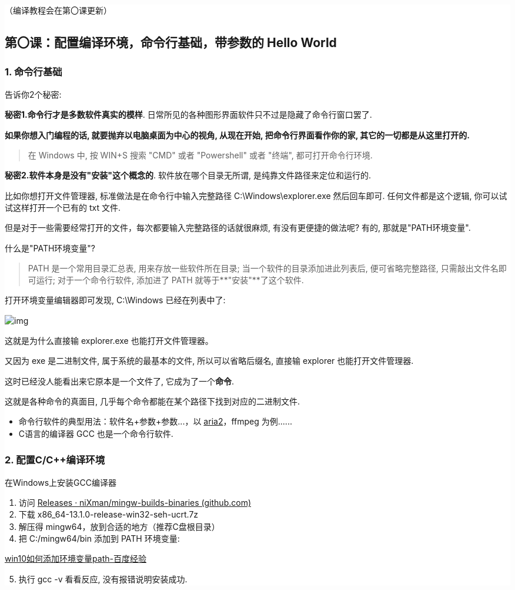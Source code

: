 （编译教程会在第〇课更新）



## 第〇课：配置编译环境，命令行基础，带参数的 Hello World



### 1. 命令行基础

告诉你2个秘密: 

**秘密1.命令行才是多数软件真实的模样**. 日常所见的各种图形界面软件只不过是隐藏了命令行窗口罢了.

**如果你想入门编程的话, 就要抛弃以电脑桌面为中心的视角, 从现在开始, 把命令行界面看作你的家, 其它的一切都是从这里打开的.**

> 在 Windows 中, 按 WIN+S 搜索 "CMD" 或者 "Powershell" 或者 "终端", 都可打开命令行环境.

**秘密2.软件本身是没有"安装"这个概念的**. 软件放在哪个目录无所谓, 是纯靠文件路径来定位和运行的. 

比如你想打开文件管理器, 标准做法是在命令行中输入完整路径 C:\Windows\explorer.exe 然后回车即可. 任何文件都是这个逻辑, 你可以试试这样打开一个已有的 txt 文件.

但是对于一些需要经常打开的文件，每次都要输入完整路径的话就很麻烦, 有没有更便捷的做法呢? 有的, 那就是"PATH环境变量".

什么是"PATH环境变量"?

> PATH 是一个常用目录汇总表, 用来存放一些软件所在目录; 当一个软件的目录添加进此列表后, 便可省略完整路径, 只需敲出文件名即可运行; 对于一个命令行软件, 添加进了 PATH 就等于**"安装"**了这个软件.

打开环境变量编辑器即可发现, C:\Windows 已经在列表中了:

![img](https://pic1.zhimg.com/80/v2-d7613e65c214e113f66f935d3801b0ed_720w.webp?source=2c26e567)

这就是为什么直接输 explorer.exe 也能打开文件管理器。

又因为 exe 是二进制文件, 属于系统的最基本的文件, 所以可以省略后缀名, 直接输 explorer 也能打开文件管理器.

这时已经没人能看出来它原本是一个文件了, 它成为了一个**命令**.

这就是各种命令的真面目, 几乎每个命令都能在某个路径下找到对应的二进制文件.

- 命令行软件的典型用法：软件名+参数+参数...，以 [aria2](https://zhida.zhihu.com/search?content_id=542784646&content_type=Answer&match_order=1&q=aria2&zhida_source=entity)，ffmpeg 为例......
- C语言的编译器 GCC 也是一个命令行软件.

### 2. 配置C/C++编译环境

在Windows上安装GCC编译器

1. 访问 [Releases · niXman/mingw-builds-binaries (github.com)](https://link.zhihu.com/?target=https%3A//github.com/niXman/mingw-builds-binaries/releases)
2. 下载 x86_64-13.1.0-release-win32-seh-ucrt.7z
3. 解压得 mingw64，放到合适的地方（推荐C盘根目录）
4. 把 C:/mingw64/bin 添加到 PATH 环境变量:

[win10如何添加环境变量path-百度经验](https://jingyan.baidu.com/article/49711c61197cadba451b7c6f.html)

5. 执行 gcc -v 看看反应, 没有报错说明安装成功.


